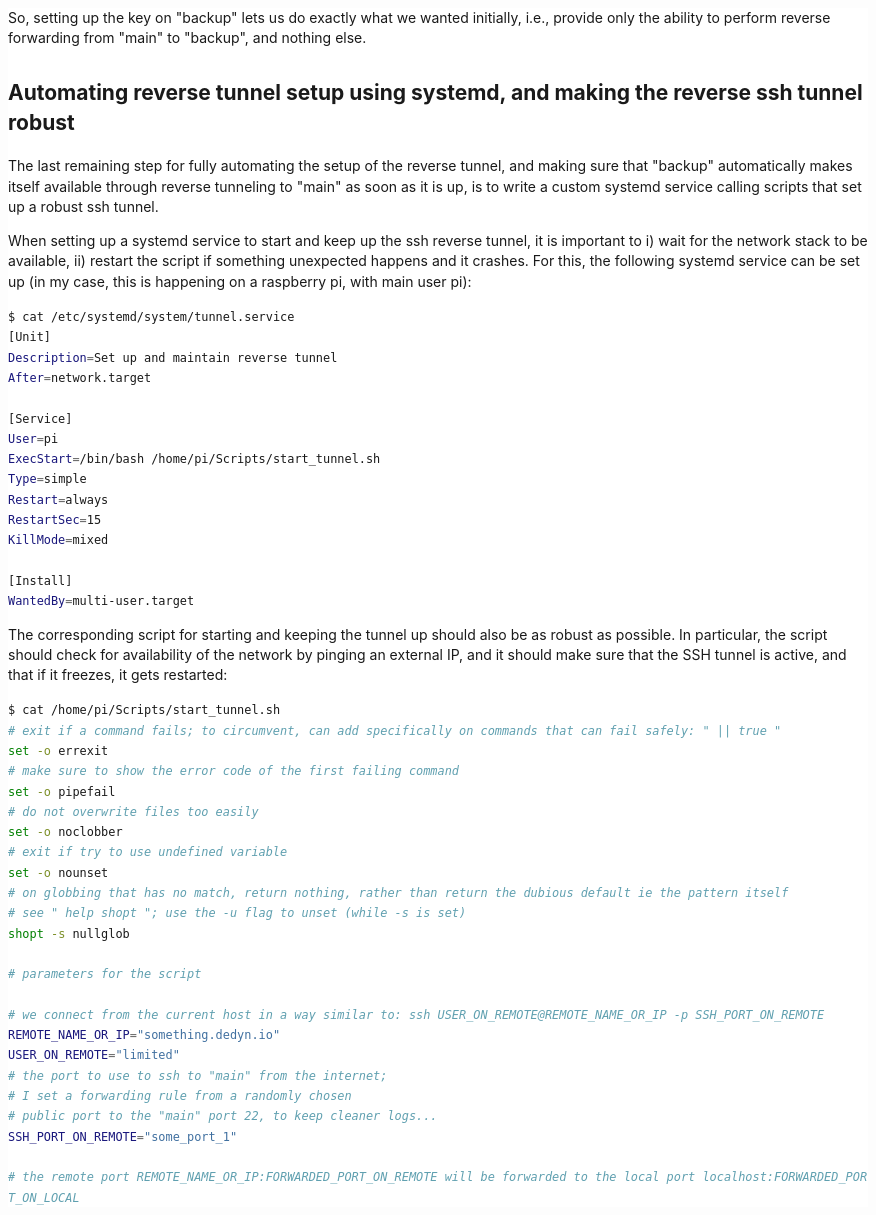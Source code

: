 So, setting up the key on "backup" lets us do exactly what we wanted initially, i.e., provide only the ability to perform reverse forwarding from "main" to "backup", and nothing else.

## Automating reverse tunnel setup using systemd, and making the reverse ssh tunnel robust

The last remaining step for fully automating the setup of the reverse tunnel, and making sure that "backup" automatically makes itself available through reverse tunneling to "main" as soon as it is up, is to write a custom systemd service calling scripts that set up a robust ssh tunnel.

When setting up a systemd service to start and keep up the ssh reverse tunnel, it is important to i) wait for the network stack to be available, ii) restart the script if something unexpected happens and it crashes. For this, the following systemd service can be set up (in my case, this is happening on a raspberry pi, with main user pi):

```bash
$ cat /etc/systemd/system/tunnel.service 
[Unit]
Description=Set up and maintain reverse tunnel
After=network.target

[Service]
User=pi
ExecStart=/bin/bash /home/pi/Scripts/start_tunnel.sh
Type=simple
Restart=always
RestartSec=15
KillMode=mixed

[Install]
WantedBy=multi-user.target
```

The corresponding script for starting and keeping the tunnel up should also be as robust as possible. In particular, the script should check for availability of the network by pinging an external IP, and it should make sure that the SSH tunnel is active, and that if it freezes, it gets restarted:

```bash
$ cat /home/pi/Scripts/start_tunnel.sh 
# exit if a command fails; to circumvent, can add specifically on commands that can fail safely: " || true "
set -o errexit
# make sure to show the error code of the first failing command
set -o pipefail
# do not overwrite files too easily
set -o noclobber
# exit if try to use undefined variable
set -o nounset
# on globbing that has no match, return nothing, rather than return the dubious default ie the pattern itself
# see " help shopt "; use the -u flag to unset (while -s is set)
shopt -s nullglob

# parameters for the script

# we connect from the current host in a way similar to: ssh USER_ON_REMOTE@REMOTE_NAME_OR_IP -p SSH_PORT_ON_REMOTE
REMOTE_NAME_OR_IP="something.dedyn.io"
USER_ON_REMOTE="limited"
# the port to use to ssh to "main" from the internet;
# I set a forwarding rule from a randomly chosen
# public port to the "main" port 22, to keep cleaner logs...
SSH_PORT_ON_REMOTE="some_port_1"

# the remote port REMOTE_NAME_OR_IP:FORWARDED_PORT_ON_REMOTE will be forwarded to the local port localhost:FORWARDED_PORT_ON_LOCAL
```